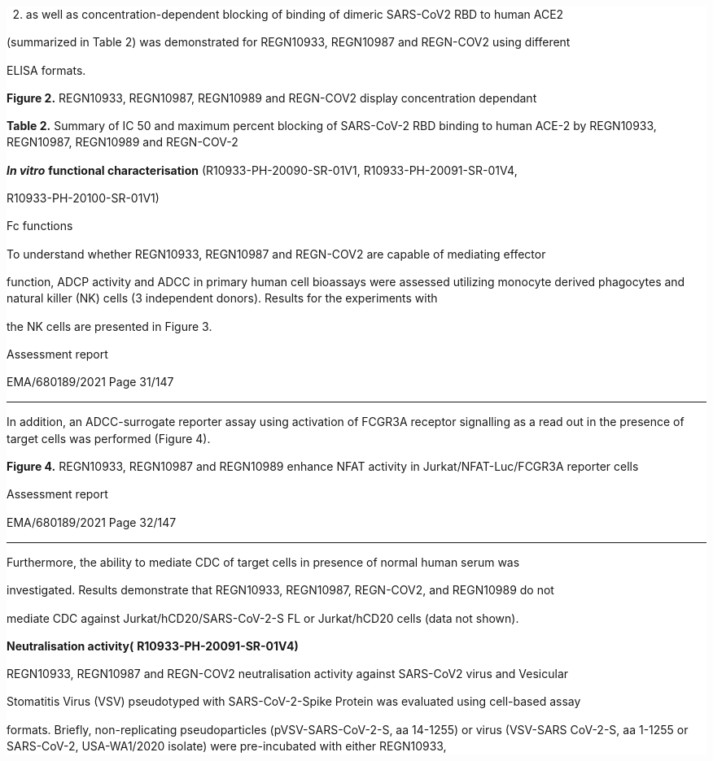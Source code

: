 2) as well as concentration-dependent blocking of binding of dimeric SARS-CoV2 RBD to human ACE2

(summarized in Table 2) was demonstrated for REGN10933, REGN10987 and REGN-COV2 using different

ELISA formats.

**Figure 2.** REGN10933, REGN10987, REGN10989 and REGN-COV2 display concentration dependant

**Table 2.** Summary of IC 50 and maximum percent blocking of SARS-CoV-2 RBD binding to human ACE-2
by REGN10933, REGN10987, REGN10989 and REGN-COV-2

***In vitro*** **functional characterisation** (R10933-PH-20090-SR-01V1, R10933-PH-20091-SR-01V4,

R10933-PH-20100-SR-01V1)

Fc functions

To understand whether REGN10933, REGN10987 and REGN-COV2 are capable of mediating effector

function, ADCP activity and ADCC in primary human cell bioassays were assessed utilizing monocyte
derived phagocytes and natural killer (NK) cells (3 independent donors). Results for the experiments with

the NK cells are presented in Figure 3.


Assessment report


EMA/680189/2021 Page 31/147


-----

In addition, an ADCC-surrogate reporter assay using activation of FCGR3A receptor signalling as a read
out in the presence of target cells was performed (Figure 4).

**Figure 4.** REGN10933, REGN10987 and REGN10989 enhance NFAT activity in Jurkat/NFAT-Luc/FCGR3A
reporter cells


Assessment report


EMA/680189/2021 Page 32/147


-----

Furthermore, the ability to mediate CDC of target cells in presence of normal human serum was

investigated. Results demonstrate that REGN10933, REGN10987, REGN-COV2, and REGN10989 do not

mediate CDC against Jurkat/hCD20/SARS-CoV-2-S FL or Jurkat/hCD20 cells (data not shown).

**Neutralisation activity(** **R10933-PH-20091-SR-01V4)**

REGN10933, REGN10987 and REGN-COV2 neutralisation activity against SARS-CoV2 virus and Vesicular

Stomatitis Virus (VSV) pseudotyped with SARS-CoV-2-Spike Protein was evaluated using cell-based assay

formats. Briefly, non-replicating pseudoparticles (pVSV-SARS-CoV-2-S, aa 14-1255) or virus (VSV-SARS
CoV-2-S, aa 1-1255 or SARS-CoV-2, USA-WA1/2020 isolate) were pre-incubated with either REGN10933,
